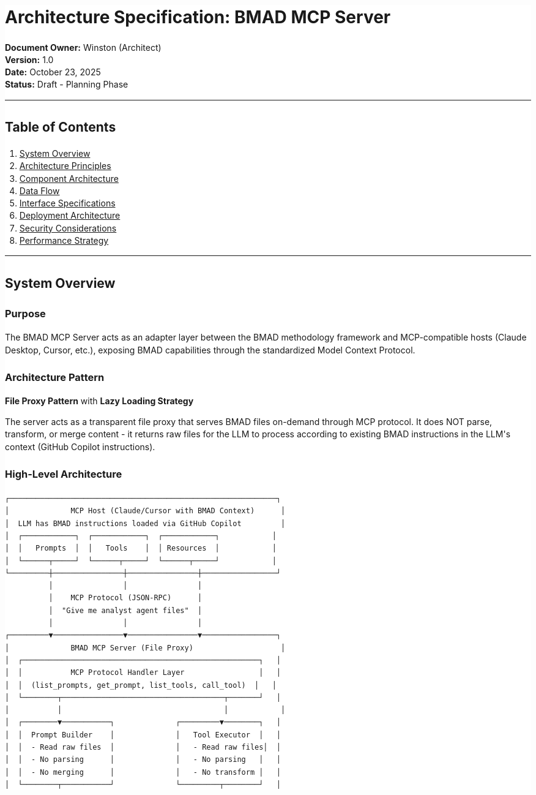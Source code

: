 # Architecture Specification: BMAD MCP Server

**Document Owner:** Winston (Architect)  
**Version:** 1.0  
**Date:** October 23, 2025  
**Status:** Draft - Planning Phase

---

## Table of Contents
1. [System Overview](#system-overview)
2. [Architecture Principles](#architecture-principles)
3. [Component Architecture](#component-architecture)
4. [Data Flow](#data-flow)
5. [Interface Specifications](#interface-specifications)
6. [Deployment Architecture](#deployment-architecture)
7. [Security Considerations](#security-considerations)
8. [Performance Strategy](#performance-strategy)

---

## System Overview

### Purpose
The BMAD MCP Server acts as an adapter layer between the BMAD methodology framework and MCP-compatible hosts (Claude Desktop, Cursor, etc.), exposing BMAD capabilities through the standardized Model Context Protocol.

### Architecture Pattern
**File Proxy Pattern** with **Lazy Loading Strategy**

The server acts as a transparent file proxy that serves BMAD files on-demand through MCP protocol. It does NOT parse, transform, or merge content - it returns raw files for the LLM to process according to existing BMAD instructions in the LLM's context (GitHub Copilot instructions).

### High-Level Architecture

```
┌─────────────────────────────────────────────────────────────┐
│              MCP Host (Claude/Cursor with BMAD Context)      │
│  LLM has BMAD instructions loaded via GitHub Copilot         │
│  ┌────────────┐  ┌────────────┐  ┌────────────┐            │
│  │   Prompts  │  │   Tools    │  │ Resources  │            │
│  └──────┬─────┘  └──────┬─────┘  └──────┬─────┘            │
└─────────┼────────────────┼────────────────┼─────────────────┘
          │                │                │
          │    MCP Protocol (JSON-RPC)      │
          │  "Give me analyst agent files"  │
          │                │                │
┌─────────▼────────────────▼────────────────▼─────────────────┐
│              BMAD MCP Server (File Proxy)                    │
│  ┌──────────────────────────────────────────────────────┐   │
│  │           MCP Protocol Handler Layer                 │   │
│  │  (list_prompts, get_prompt, list_tools, call_tool)  │   │
│  └────────┬─────────────────────────────────────┬───────┘   │
│           │                                     │            │
│  ┌────────▼───────────┐              ┌─────────▼────────┐   │
│  │  Prompt Builder    │              │   Tool Executor  │   │
│  │  - Read raw files  │              │   - Read raw files│  │
│  │  - No parsing      │              │   - No parsing   │   │
│  │  - No merging      │              │   - No transform │   │
│  └────────┬───────────┘              └─────────┬────────┘   │
```